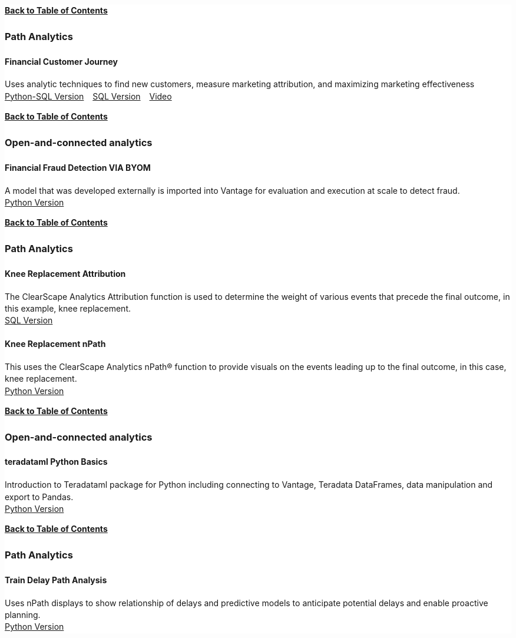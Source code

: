 <a href='#toc'>**Back to Table of Contents**</a><br>
<a id='xPath-Analytics'></a>
### Path Analytics

#### Financial Customer Journey
Uses analytic techniques to find new customers, measure marketing attribution, and maximizing marketing effectiveness<br>
[Python-SQL Version](./UseCases/Financial_Customer_Journey/Financial_Customer_Journey_PY_SQL.ipynb) &ensp; [SQL Version](./UseCases/Financial_Customer_Journey/Financial_Customer_Journey_SQL.ipynb) &ensp; [Video](https://storage.googleapis.com/clearscape_analytics_videos/Financial_Customer_Journey_Use_Case_Demo_SP004464.MP4)

<a href='#toc'>**Back to Table of Contents**</a><br>
<a id='xOpen-and-connected-analytics'></a>
### Open-and-connected analytics

#### Financial Fraud Detection VIA BYOM
A model that was developed externally  is imported into Vantage for evaluation and execution at scale to detect fraud.<br>
[Python Version](./UseCases/Financial_Fraud_Detection_BYOM/Financial_Fraud_Detection_BYOM_Python.ipynb)

<a href='#toc'>**Back to Table of Contents**</a><br>
<a id='xPath-Analytics'></a>
### Path Analytics

#### Knee Replacement Attribution
The ClearScape Analytics Attribution function is used to determine the weight of various events that precede the final outcome, in this example, knee replacement.<br>
[SQL Version](./UseCases/Knee_Replacement/Knee_Replacement_Attribution_SQL.ipynb)

#### Knee Replacement nPath
This uses the ClearScape Analytics nPath® function to provide visuals on the events leading up to the final outcome, in this case, knee replacement.<br>
[Python Version](./UseCases/Knee_Replacement/Knee_Replacement_nPath_Python.ipynb)

<a href='#toc'>**Back to Table of Contents**</a><br>
<a id='xOpen-and-connected-analytics'></a>
### Open-and-connected analytics

#### teradataml Python Basics
Introduction to Teradataml package for Python including connecting to Vantage, Teradata DataFrames, data manipulation and export to Pandas.<br>
[Python Version](./Getting_Started/teradataml_Python_Basics/teradataml_Python_Basics_Python.ipynb)

<a href='#toc'>**Back to Table of Contents**</a><br>
<a id='xPath-Analytics'></a>
### Path Analytics

#### Train Delay Path Analysis
Uses nPath displays to show relationship of delays and predictive models to anticipate potential delays and enable proactive planning.<br>
[Python Version](./UseCases/Train_Delay/Train_Delay_Python.ipynb)
